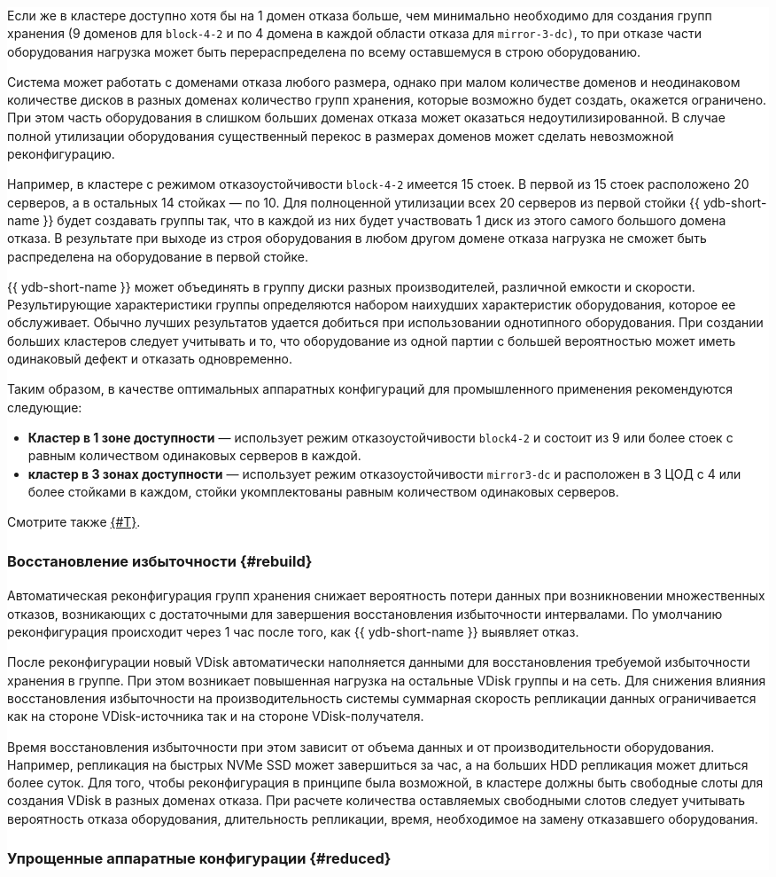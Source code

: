 Если же в кластере доступно хотя бы на 1 домен отказа больше, чем минимально необходимо для создания групп хранения (9 доменов для `block-4-2` и по 4 домена в каждой области отказа для `mirror-3-dc)`, то при отказе части оборудования нагрузка может быть перераспределена по всему оставшемуся в строю оборудованию.

Система может работать с доменами отказа любого размера, однако при малом количестве доменов и неодинаковом количестве дисков в разных доменах количество групп хранения, которые возможно будет создать, окажется ограничено. При этом часть оборудования в слишком больших доменах отказа может оказаться недоутилизированной. В случае полной утилизации оборудования существенный перекос в размерах доменов может сделать невозможной реконфигурацию.

Например, в кластере с режимом отказоустойчивости `block-4-2` имеется 15 стоек. В первой из 15 стоек расположено 20 серверов, а в остальных 14 стойках — по 10. Для полноценной утилизации всех 20 серверов из первой стойки {{ ydb-short-name }} будет создавать группы так, что в каждой из них будет участвовать 1 диск из этого самого большого домена отказа. В результате при выходе из строя оборудования в любом другом домене отказа нагрузка не сможет быть распределена на оборудование в первой стойке.

{{ ydb-short-name }} может объединять в группу диски разных производителей, различной емкости и скорости. Результирующие характеристики группы определяются набором наихудших характеристик оборудования, которое ее обслуживает. Обычно лучших результатов удается добиться при использовании однотипного оборудования. При создании больших кластеров следует учитывать и то, что оборудование из одной партии с большей вероятностью может иметь одинаковый дефект и отказать одновременно.

Таким образом, в качестве оптимальных аппаратных конфигураций для промышленного применения рекомендуются следующие:

* **Кластер в 1 зоне доступности** — использует режим отказоустойчивости `block4-2` и состоит из 9 или более стоек с равным количеством одинаковых серверов в каждой.
* **кластер в 3 зонах доступности** — использует режим отказоустойчивости `mirror3-dc` и  расположен в 3 ЦОД с 4 или более стойками в каждом, стойки укомплектованы равным количеством одинаковых серверов.

Смотрите также [{#T}](#reduced).

### Восстановление избыточности {#rebuild}

Автоматическая реконфигурация групп хранения снижает вероятность потери данных при возникновении множественных отказов, возникающих с достаточными для завершения восстановления избыточности интервалами. По умолчанию реконфигурация происходит через 1 час после того, как {{ ydb-short-name }} выявляет отказ.

После реконфигурации новый VDisk автоматически наполняется данными для восстановления требуемой избыточности хранения в группе. При этом возникает повышенная нагрузка на остальные VDisk группы и на сеть. Для снижения влияния восстановления избыточности на производительность системы суммарная скорость репликации данных ограничивается как на стороне VDisk-источника так и на стороне VDisk-получателя.

Время восстановления избыточности при этом зависит от объема данных и от производительности оборудования. Например, репликация на быстрых NVMe SSD может завершиться за час, а на больших HDD репликация может длиться более суток.  Для того, чтобы реконфигурация в принципе была возможной, в кластере должны быть свободные слоты для создания VDisk в разных доменах отказа. При расчете количества оставляемых свободными слотов следует учитывать вероятность отказа оборудования, длительность репликации, время, необходимое на замену отказавшего оборудования.

### Упрощенные аппаратные конфигурации {#reduced}
